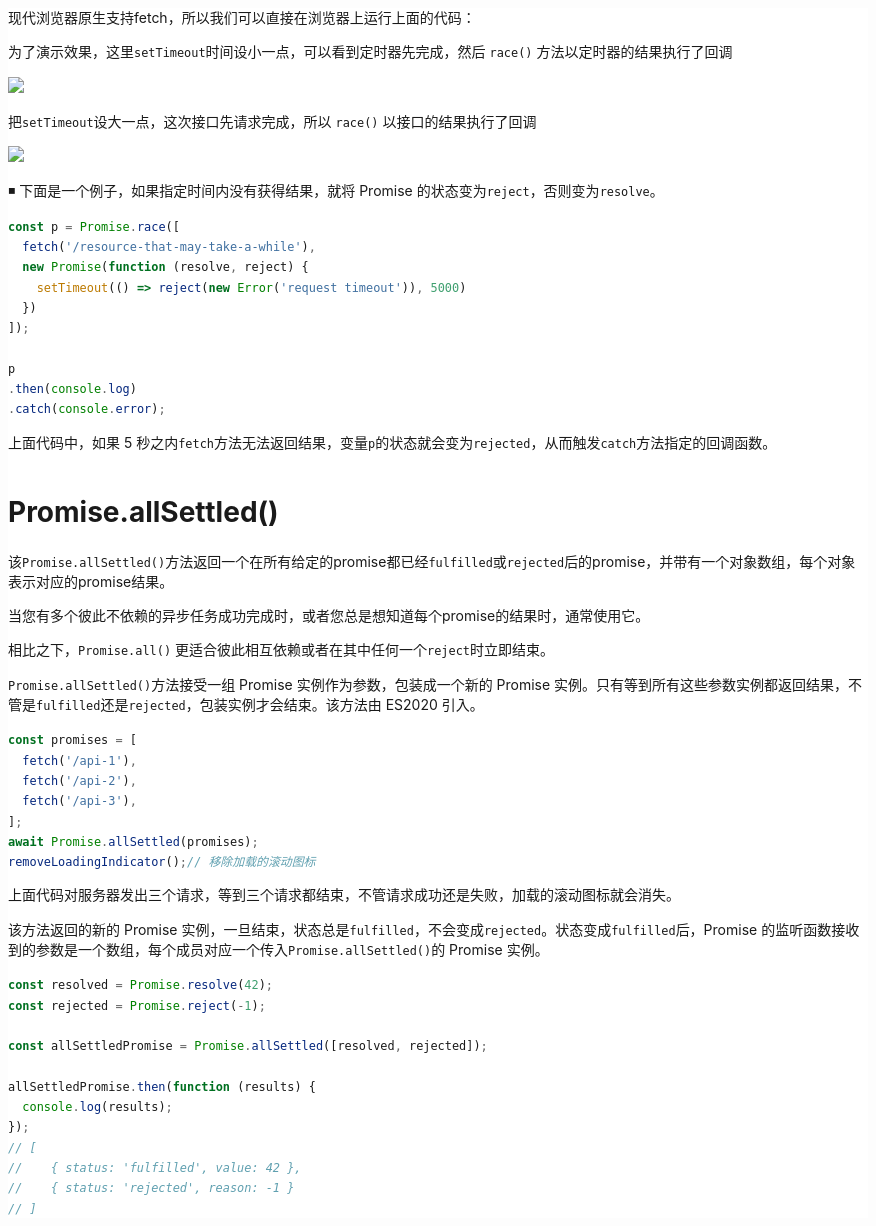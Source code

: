 现代浏览器原生支持fetch，所以我们可以直接在浏览器上运行上面的代码：

为了演示效果，这里`setTimeout`时间设小一点，可以看到定时器先完成，然后 `race()` 方法以定时器的结果执行了回调

![](https://s1.ax1x.com/2023/03/23/ppwQp8O.png)

把`setTimeout`设大一点，这次接口先请求完成，所以 `race()` 以接口的结果执行了回调

![](https://s1.ax1x.com/2023/03/23/ppwQiKH.png)

◾ 下面是一个例子，如果指定时间内没有获得结果，就将 Promise 的状态变为`reject`，否则变为`resolve`。

```javascript
const p = Promise.race([
  fetch('/resource-that-may-take-a-while'),
  new Promise(function (resolve, reject) {
    setTimeout(() => reject(new Error('request timeout')), 5000)
  })
]);

p
.then(console.log)
.catch(console.error);
```

上面代码中，如果 5 秒之内`fetch`方法无法返回结果，变量`p`的状态就会变为`rejected`，从而触发`catch`方法指定的回调函数。

# Promise.allSettled()

该`Promise.allSettled()`方法返回一个在所有给定的promise都已经`fulfilled`或`rejected`后的promise，并带有一个对象数组，每个对象表示对应的promise结果。

当您有多个彼此不依赖的异步任务成功完成时，或者您总是想知道每个promise的结果时，通常使用它。

相比之下，`Promise.all()` 更适合彼此相互依赖或者在其中任何一个`reject`时立即结束。

`Promise.allSettled()`方法接受一组 Promise 实例作为参数，包装成一个新的 Promise 实例。只有等到所有这些参数实例都返回结果，不管是`fulfilled`还是`rejected`，包装实例才会结束。该方法由 ES2020 引入。

```javascript
const promises = [
  fetch('/api-1'),
  fetch('/api-2'),
  fetch('/api-3'),
];
await Promise.allSettled(promises);
removeLoadingIndicator();// 移除加载的滚动图标
```

上面代码对服务器发出三个请求，等到三个请求都结束，不管请求成功还是失败，加载的滚动图标就会消失。

该方法返回的新的 Promise 实例，一旦结束，状态总是`fulfilled`，不会变成`rejected`。状态变成`fulfilled`后，Promise 的监听函数接收到的参数是一个数组，每个成员对应一个传入`Promise.allSettled()`的 Promise 实例。

```javascript
const resolved = Promise.resolve(42);
const rejected = Promise.reject(-1);

const allSettledPromise = Promise.allSettled([resolved, rejected]);

allSettledPromise.then(function (results) {
  console.log(results);
});
// [
//    { status: 'fulfilled', value: 42 },
//    { status: 'rejected', reason: -1 }
// ]
```
